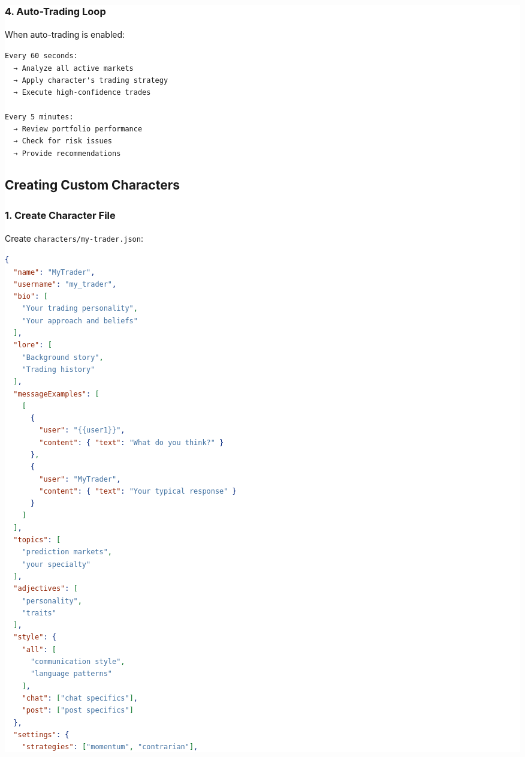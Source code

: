 ### 4. Auto-Trading Loop

When auto-trading is enabled:

```
Every 60 seconds:
  → Analyze all active markets
  → Apply character's trading strategy
  → Execute high-confidence trades

Every 5 minutes:
  → Review portfolio performance
  → Check for risk issues
  → Provide recommendations
```

## Creating Custom Characters

### 1. Create Character File

Create `characters/my-trader.json`:

```json
{
  "name": "MyTrader",
  "username": "my_trader",
  "bio": [
    "Your trading personality",
    "Your approach and beliefs"
  ],
  "lore": [
    "Background story",
    "Trading history"
  ],
  "messageExamples": [
    [
      {
        "user": "{{user1}}",
        "content": { "text": "What do you think?" }
      },
      {
        "user": "MyTrader",
        "content": { "text": "Your typical response" }
      }
    ]
  ],
  "topics": [
    "prediction markets",
    "your specialty"
  ],
  "adjectives": [
    "personality",
    "traits"
  ],
  "style": {
    "all": [
      "communication style",
      "language patterns"
    ],
    "chat": ["chat specifics"],
    "post": ["post specifics"]
  },
  "settings": {
    "strategies": ["momentum", "contrarian"],
```